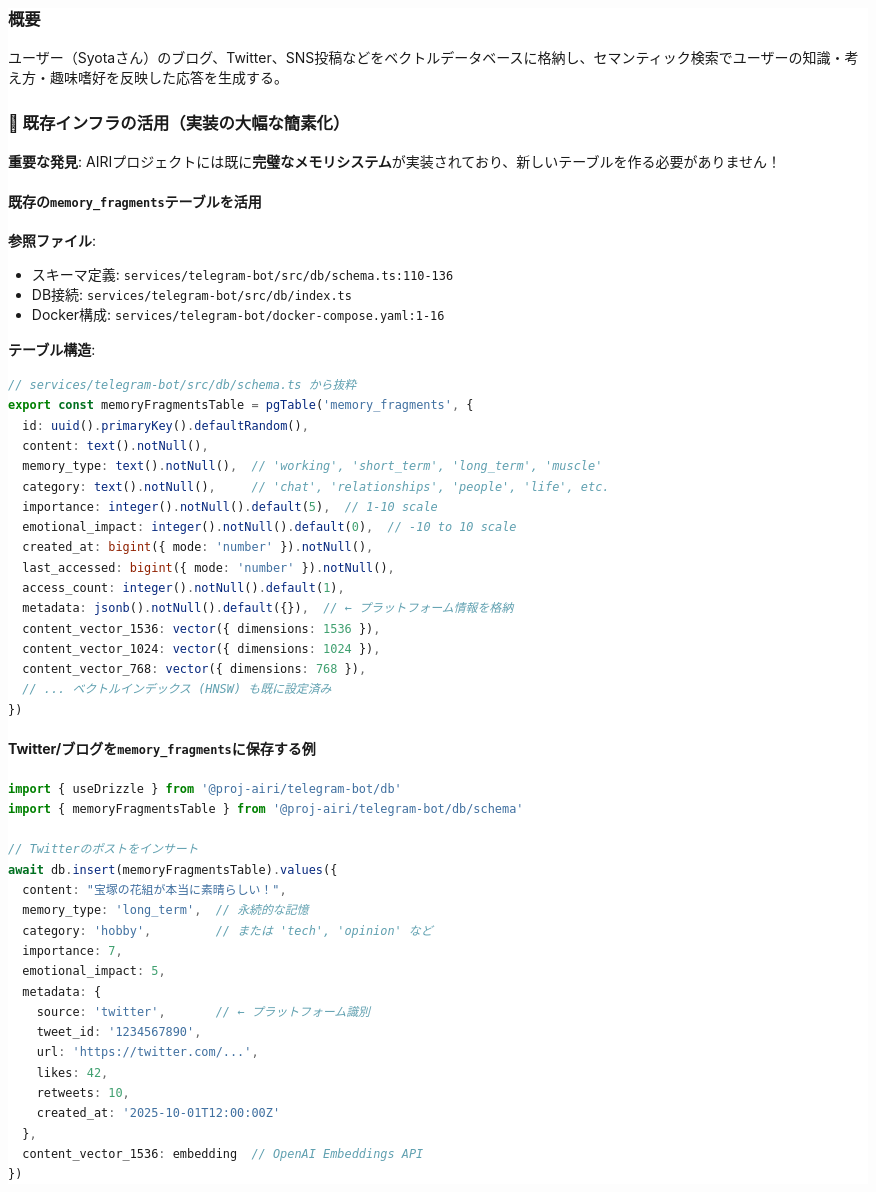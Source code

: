 ### 概要
ユーザー（Syotaさん）のブログ、Twitter、SNS投稿などをベクトルデータベースに格納し、セマンティック検索でユーザーの知識・考え方・趣味嗜好を反映した応答を生成する。

### 🎉 既存インフラの活用（実装の大幅な簡素化）

**重要な発見**: AIRIプロジェクトには既に**完璧なメモリシステム**が実装されており、新しいテーブルを作る必要がありません！

#### 既存の`memory_fragments`テーブルを活用

**参照ファイル**:
- スキーマ定義: `services/telegram-bot/src/db/schema.ts:110-136`
- DB接続: `services/telegram-bot/src/db/index.ts`
- Docker構成: `services/telegram-bot/docker-compose.yaml:1-16`

**テーブル構造**:
```typescript
// services/telegram-bot/src/db/schema.ts から抜粋
export const memoryFragmentsTable = pgTable('memory_fragments', {
  id: uuid().primaryKey().defaultRandom(),
  content: text().notNull(),
  memory_type: text().notNull(),  // 'working', 'short_term', 'long_term', 'muscle'
  category: text().notNull(),     // 'chat', 'relationships', 'people', 'life', etc.
  importance: integer().notNull().default(5),  // 1-10 scale
  emotional_impact: integer().notNull().default(0),  // -10 to 10 scale
  created_at: bigint({ mode: 'number' }).notNull(),
  last_accessed: bigint({ mode: 'number' }).notNull(),
  access_count: integer().notNull().default(1),
  metadata: jsonb().notNull().default({}),  // ← プラットフォーム情報を格納
  content_vector_1536: vector({ dimensions: 1536 }),
  content_vector_1024: vector({ dimensions: 1024 }),
  content_vector_768: vector({ dimensions: 768 }),
  // ... ベクトルインデックス (HNSW) も既に設定済み
})
```

#### Twitter/ブログを`memory_fragments`に保存する例

```typescript
import { useDrizzle } from '@proj-airi/telegram-bot/db'
import { memoryFragmentsTable } from '@proj-airi/telegram-bot/db/schema'

// Twitterのポストをインサート
await db.insert(memoryFragmentsTable).values({
  content: "宝塚の花組が本当に素晴らしい！",
  memory_type: 'long_term',  // 永続的な記憶
  category: 'hobby',         // または 'tech', 'opinion' など
  importance: 7,
  emotional_impact: 5,
  metadata: {
    source: 'twitter',       // ← プラットフォーム識別
    tweet_id: '1234567890',
    url: 'https://twitter.com/...',
    likes: 42,
    retweets: 10,
    created_at: '2025-10-01T12:00:00Z'
  },
  content_vector_1536: embedding  // OpenAI Embeddings API
})
```
